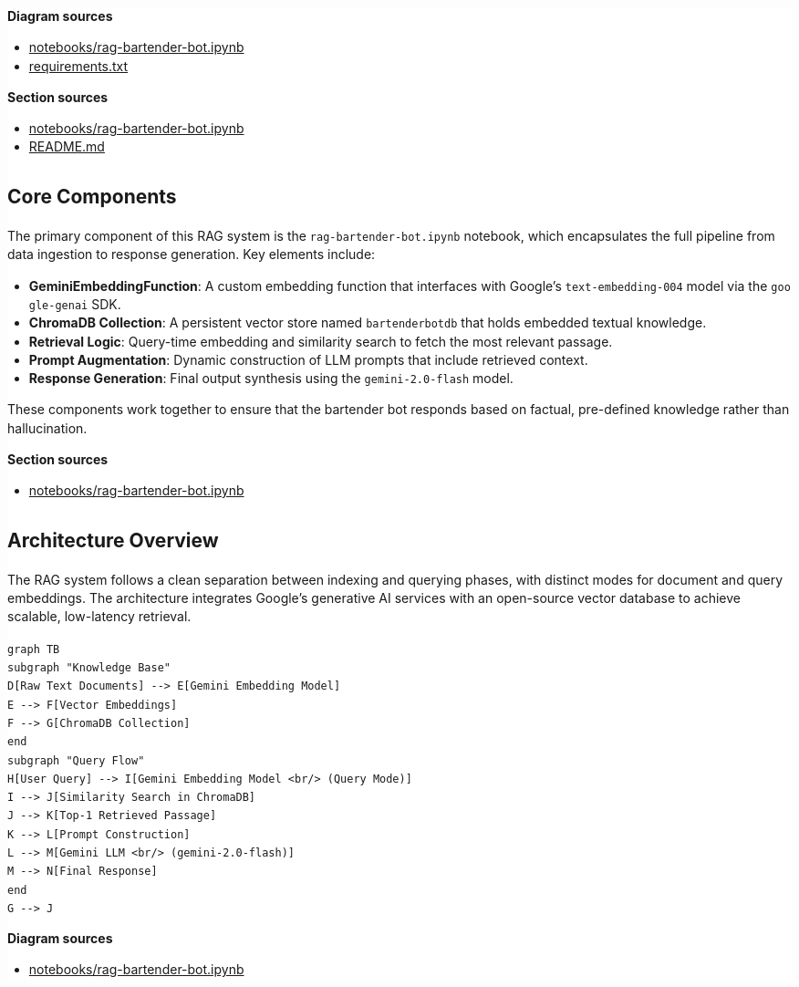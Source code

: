 **Diagram sources**
- [notebooks/rag-bartender-bot.ipynb](file://notebooks/rag-bartender-bot.ipynb#L0-L500)
- [requirements.txt](file://requirements.txt#L1-L5)

**Section sources**
- [notebooks/rag-bartender-bot.ipynb](file://notebooks/rag-bartender-bot.ipynb)
- [README.md](file://README.md)

## Core Components

The primary component of this RAG system is the `rag-bartender-bot.ipynb` notebook, which encapsulates the full pipeline from data ingestion to response generation. Key elements include:

- **GeminiEmbeddingFunction**: A custom embedding function that interfaces with Google’s `text-embedding-004` model via the `google-genai` SDK.
- **ChromaDB Collection**: A persistent vector store named `bartenderbotdb` that holds embedded textual knowledge.
- **Retrieval Logic**: Query-time embedding and similarity search to fetch the most relevant passage.
- **Prompt Augmentation**: Dynamic construction of LLM prompts that include retrieved context.
- **Response Generation**: Final output synthesis using the `gemini-2.0-flash` model.

These components work together to ensure that the bartender bot responds based on factual, pre-defined knowledge rather than hallucination.

**Section sources**
- [notebooks/rag-bartender-bot.ipynb](file://notebooks/rag-bartender-bot.ipynb#L100-L400)

## Architecture Overview

The RAG system follows a clean separation between indexing and querying phases, with distinct modes for document and query embeddings. The architecture integrates Google’s generative AI services with an open-source vector database to achieve scalable, low-latency retrieval.

```mermaid
graph TB
subgraph "Knowledge Base"
D[Raw Text Documents] --> E[Gemini Embedding Model]
E --> F[Vector Embeddings]
F --> G[ChromaDB Collection]
end
subgraph "Query Flow"
H[User Query] --> I[Gemini Embedding Model <br/> (Query Mode)]
I --> J[Similarity Search in ChromaDB]
J --> K[Top-1 Retrieved Passage]
K --> L[Prompt Construction]
L --> M[Gemini LLM <br/> (gemini-2.0-flash)]
M --> N[Final Response]
end
G --> J
```

**Diagram sources**
- [notebooks/rag-bartender-bot.ipynb](file://notebooks/rag-bartender-bot.ipynb#L200-L500)
